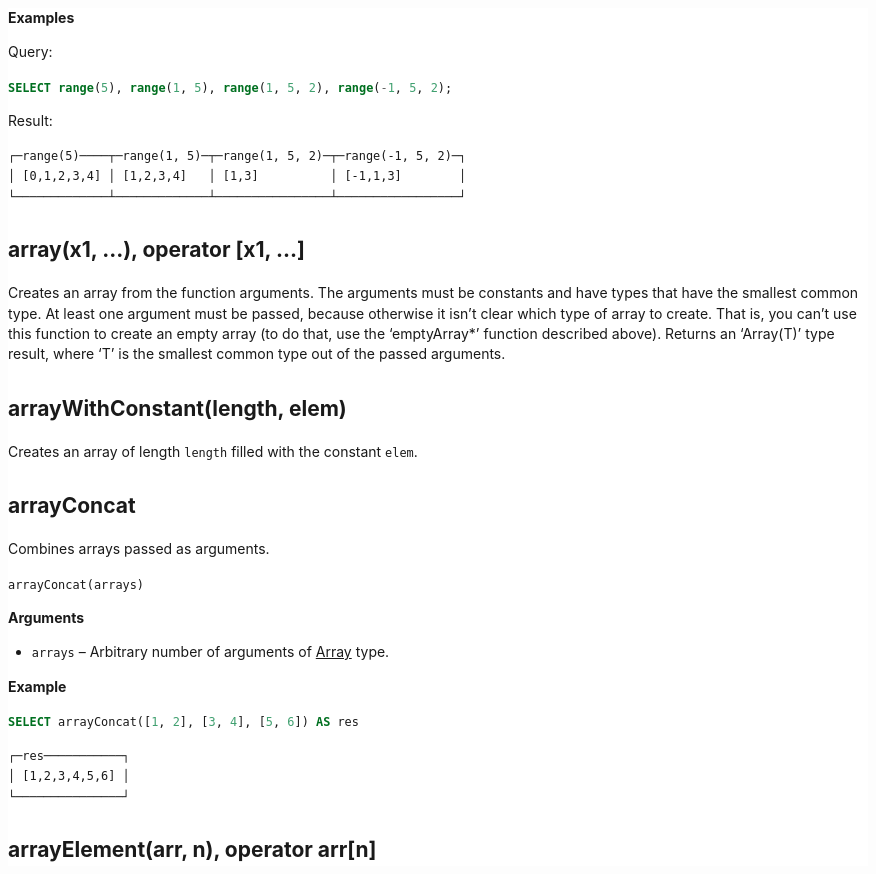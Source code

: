 **Examples**

Query:

``` sql
SELECT range(5), range(1, 5), range(1, 5, 2), range(-1, 5, 2);
```

Result:

```txt
┌─range(5)────┬─range(1, 5)─┬─range(1, 5, 2)─┬─range(-1, 5, 2)─┐
│ [0,1,2,3,4] │ [1,2,3,4]   │ [1,3]          │ [-1,1,3]        │
└─────────────┴─────────────┴────────────────┴─────────────────┘
```

## array(x1, …), operator \[x1, …\]

Creates an array from the function arguments.
The arguments must be constants and have types that have the smallest common type. At least one argument must be passed, because otherwise it isn’t clear which type of array to create. That is, you can’t use this function to create an empty array (to do that, use the ‘emptyArray\*’ function described above).
Returns an ‘Array(T)’ type result, where ‘T’ is the smallest common type out of the passed arguments.

## arrayWithConstant(length, elem)

Creates an array of length `length` filled with the constant `elem`.

## arrayConcat

Combines arrays passed as arguments.

``` sql
arrayConcat(arrays)
```

**Arguments**

- `arrays` – Arbitrary number of arguments of [Array](../../sql-reference/data-types/array.md) type.

**Example**

``` sql
SELECT arrayConcat([1, 2], [3, 4], [5, 6]) AS res
```

``` text
┌─res───────────┐
│ [1,2,3,4,5,6] │
└───────────────┘
```

## arrayElement(arr, n), operator arr\[n\]
